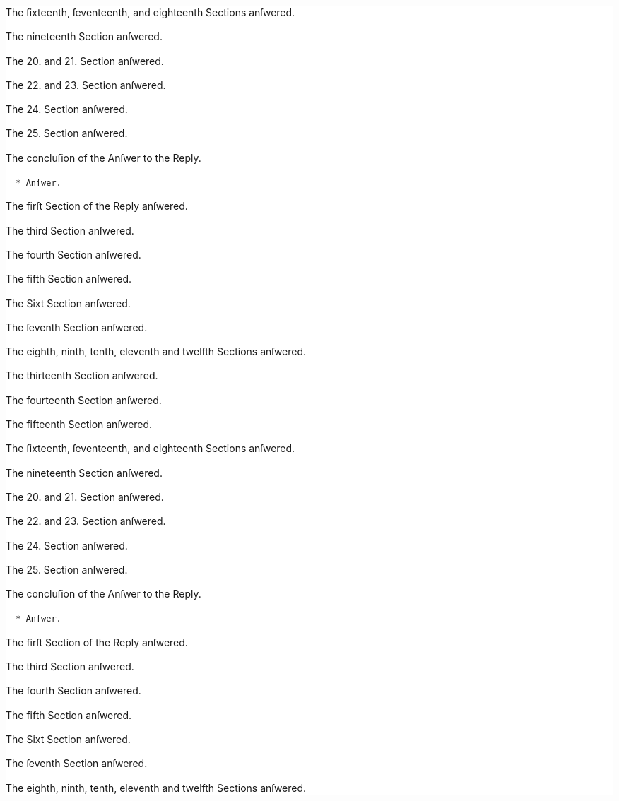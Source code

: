 The ſixteenth, ſeventeenth, and eighteenth Sections anſwered.

The nineteenth Section anſwered.

The 20. and 21. Section anſwered.

The 22. and 23. Section anſwered.

The 24. Section anſwered.

The 25. Section anſwered.

The concluſion of the Anſwer to the Reply.

      * Anſwer.

The firſt Section of the Reply anſwered.

The third Section anſwered.

The fourth Section anſwered.

The fifth Section anſwered.

The Sixt Section anſwered.

The ſeventh Section anſwered.

The eighth, ninth, tenth, eleventh and twelfth Sections anſwered.

The thirteenth Section anſwered.

The fourteenth Section anſwered.

The fifteenth Section anſwered.

The ſixteenth, ſeventeenth, and eighteenth Sections anſwered.

The nineteenth Section anſwered.

The 20. and 21. Section anſwered.

The 22. and 23. Section anſwered.

The 24. Section anſwered.

The 25. Section anſwered.

The concluſion of the Anſwer to the Reply.

      * Anſwer.

The firſt Section of the Reply anſwered.

The third Section anſwered.

The fourth Section anſwered.

The fifth Section anſwered.

The Sixt Section anſwered.

The ſeventh Section anſwered.

The eighth, ninth, tenth, eleventh and twelfth Sections anſwered.
